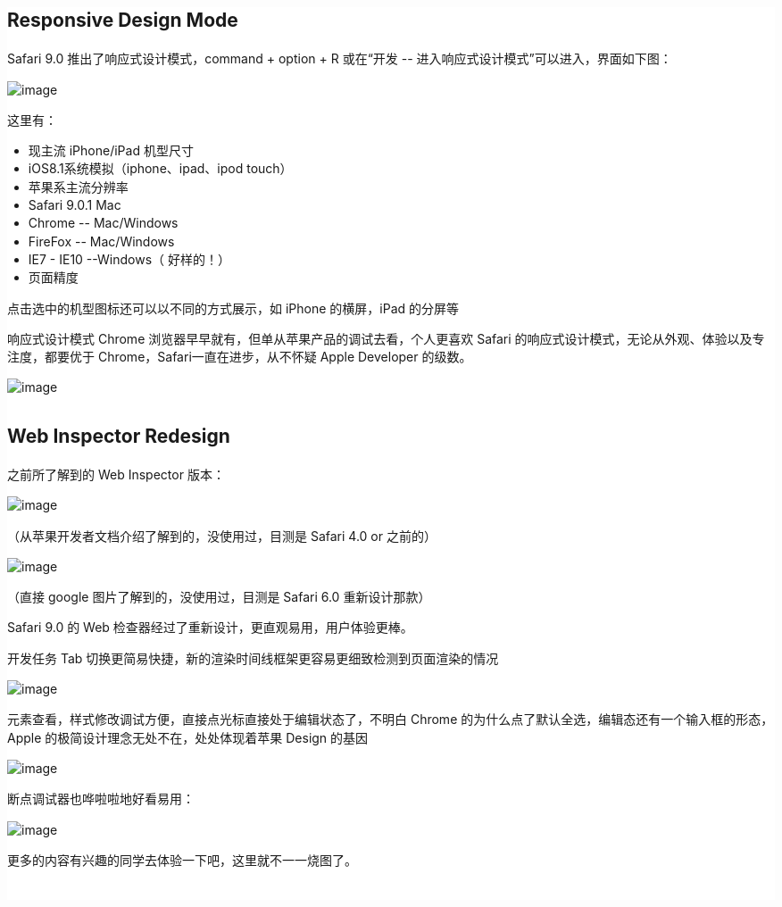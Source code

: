 ## Responsive Design Mode

Safari 9.0 推出了响应式设计模式，command + option + R 或在“开发 -- 进入响应式设计模式”可以进入，界面如下图：

![image](https://img20.360buyimg.com/ling/jfs/t1/75985/28/2304/225822/5d08df73Ec390b0a3/5316452319d64590.jpg)

这里有：

* 现主流 iPhone/iPad 机型尺寸
* iOS8.1系统模拟（iphone、ipad、ipod touch）
* 苹果系主流分辨率
* Safari 9.0.1 Mac
* Chrome -- Mac/Windows
* FireFox -- Mac/Windows
* IE7 - IE10 --Windows（ 好样的！）
* 页面精度

点击选中的机型图标还可以以不同的方式展示，如 iPhone 的横屏，iPad 的分屏等

响应式设计模式 Chrome 浏览器早早就有，但单从苹果产品的调试去看，个人更喜欢 Safari 的响应式设计模式，无论从外观、体验以及专注度，都要优于 Chrome，Safari一直在进步，从不怀疑 Apple Developer 的级数。

![image](https://img11.360buyimg.com/ling/jfs/t1/58146/5/2684/288423/5d08df93E2cbc8117/e7f092fd915104a4.jpg)


## Web Inspector Redesign

之前所了解到的 Web Inspector 版本：

![image](https://img20.360buyimg.com/ling/jfs/t1/66100/31/2191/812404/5d08dfb7Ed2ea7345/6d2b69daf3e452ac.png)

（从苹果开发者文档介绍了解到的，没使用过，目测是 Safari 4.0 or 之前的）

![image](https://img13.360buyimg.com/ling/jfs/t1/45328/31/2726/148662/5d08dfc9Eb75b6c04/20f498e54bfc11f7.png)

（直接 google 图片了解到的，没使用过，目测是 Safari 6.0 重新设计那款）

Safari 9.0 的 Web 检查器经过了重新设计，更直观易用，用户体验更棒。

开发任务 Tab 切换更简易快捷，新的渲染时间线框架更容易更细致检测到页面渲染的情况

![image](https://img13.360buyimg.com/ling/jfs/t1/75179/31/2311/382689/5d08dfd9E367c95de/26aad7bd7c153ebd.jpg)

元素查看，样式修改调试方便，直接点光标直接处于编辑状态了，不明白 Chrome 的为什么点了默认全选，编辑态还有一个输入框的形态，Apple 的极简设计理念无处不在，处处体现着苹果 Design 的基因

![image](https://img13.360buyimg.com/ling/jfs/t1/70480/23/2221/713801/5d08dfedE3664f9ab/260a0a7f5a4173cd.jpg)

断点调试器也哗啦啦地好看易用：

![image](https://img11.360buyimg.com/ling/jfs/t1/80624/33/2271/296994/5d08dffeE38a3204c/43f29fcf025d27dc.jpg)

更多的内容有兴趣的同学去体验一下吧，这里就不一一烧图了。

<div style="color:#fff;">如果说 Chrome Web Inspector 是一名角斗士，那么 Safari Web Inspector 就是一名会写诗的角斗士</div>
